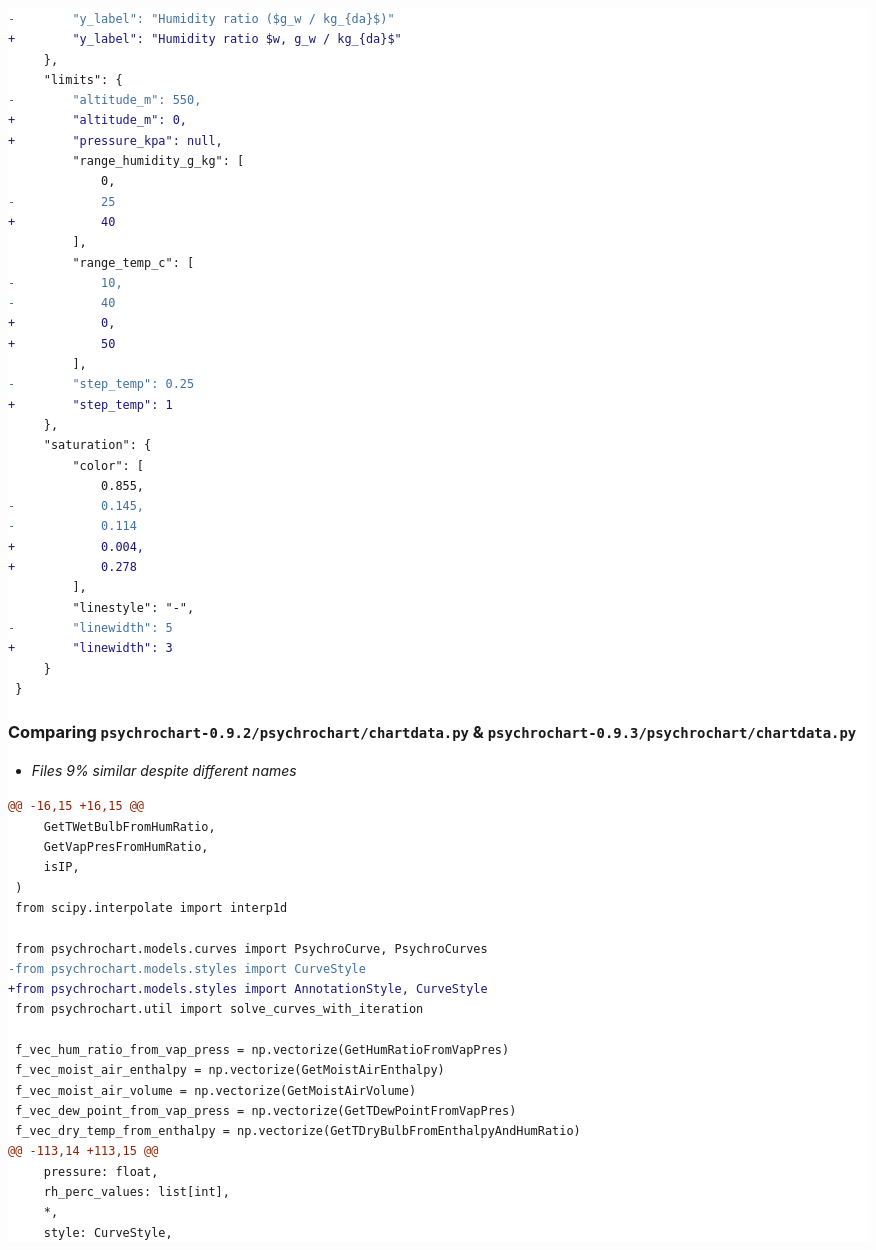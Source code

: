 ```diff
-        "y_label": "Humidity ratio ($g_w / kg_{da}$)"
+        "y_label": "Humidity ratio $w, g_w / kg_{da}$"
     },
     "limits": {
-        "altitude_m": 550,
+        "altitude_m": 0,
+        "pressure_kpa": null,
         "range_humidity_g_kg": [
             0,
-            25
+            40
         ],
         "range_temp_c": [
-            10,
-            40
+            0,
+            50
         ],
-        "step_temp": 0.25
+        "step_temp": 1
     },
     "saturation": {
         "color": [
             0.855,
-            0.145,
-            0.114
+            0.004,
+            0.278
         ],
         "linestyle": "-",
-        "linewidth": 5
+        "linewidth": 3
     }
 }
```

### Comparing `psychrochart-0.9.2/psychrochart/chartdata.py` & `psychrochart-0.9.3/psychrochart/chartdata.py`

 * *Files 9% similar despite different names*

```diff
@@ -16,15 +16,15 @@
     GetTWetBulbFromHumRatio,
     GetVapPresFromHumRatio,
     isIP,
 )
 from scipy.interpolate import interp1d
 
 from psychrochart.models.curves import PsychroCurve, PsychroCurves
-from psychrochart.models.styles import CurveStyle
+from psychrochart.models.styles import AnnotationStyle, CurveStyle
 from psychrochart.util import solve_curves_with_iteration
 
 f_vec_hum_ratio_from_vap_press = np.vectorize(GetHumRatioFromVapPres)
 f_vec_moist_air_enthalpy = np.vectorize(GetMoistAirEnthalpy)
 f_vec_moist_air_volume = np.vectorize(GetMoistAirVolume)
 f_vec_dew_point_from_vap_press = np.vectorize(GetTDewPointFromVapPres)
 f_vec_dry_temp_from_enthalpy = np.vectorize(GetTDryBulbFromEnthalpyAndHumRatio)
@@ -113,14 +113,15 @@
     pressure: float,
     rh_perc_values: list[int],
     *,
     style: CurveStyle,
```